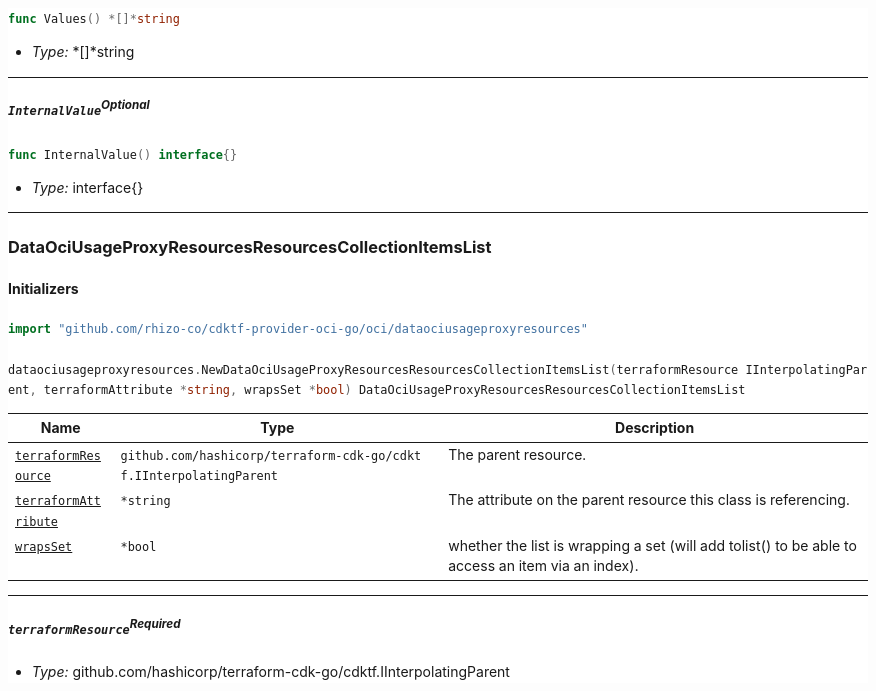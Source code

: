 ```go
func Values() *[]*string
```

- *Type:* *[]*string

---

##### `InternalValue`<sup>Optional</sup> <a name="InternalValue" id="rhizo-co-terraform-provider-oci.dataOciUsageProxyResources.DataOciUsageProxyResourcesFilterOutputReference.property.internalValue"></a>

```go
func InternalValue() interface{}
```

- *Type:* interface{}

---


### DataOciUsageProxyResourcesResourcesCollectionItemsList <a name="DataOciUsageProxyResourcesResourcesCollectionItemsList" id="rhizo-co-terraform-provider-oci.dataOciUsageProxyResources.DataOciUsageProxyResourcesResourcesCollectionItemsList"></a>

#### Initializers <a name="Initializers" id="rhizo-co-terraform-provider-oci.dataOciUsageProxyResources.DataOciUsageProxyResourcesResourcesCollectionItemsList.Initializer"></a>

```go
import "github.com/rhizo-co/cdktf-provider-oci-go/oci/dataociusageproxyresources"

dataociusageproxyresources.NewDataOciUsageProxyResourcesResourcesCollectionItemsList(terraformResource IInterpolatingParent, terraformAttribute *string, wrapsSet *bool) DataOciUsageProxyResourcesResourcesCollectionItemsList
```

| **Name** | **Type** | **Description** |
| --- | --- | --- |
| <code><a href="#rhizo-co-terraform-provider-oci.dataOciUsageProxyResources.DataOciUsageProxyResourcesResourcesCollectionItemsList.Initializer.parameter.terraformResource">terraformResource</a></code> | <code>github.com/hashicorp/terraform-cdk-go/cdktf.IInterpolatingParent</code> | The parent resource. |
| <code><a href="#rhizo-co-terraform-provider-oci.dataOciUsageProxyResources.DataOciUsageProxyResourcesResourcesCollectionItemsList.Initializer.parameter.terraformAttribute">terraformAttribute</a></code> | <code>*string</code> | The attribute on the parent resource this class is referencing. |
| <code><a href="#rhizo-co-terraform-provider-oci.dataOciUsageProxyResources.DataOciUsageProxyResourcesResourcesCollectionItemsList.Initializer.parameter.wrapsSet">wrapsSet</a></code> | <code>*bool</code> | whether the list is wrapping a set (will add tolist() to be able to access an item via an index). |

---

##### `terraformResource`<sup>Required</sup> <a name="terraformResource" id="rhizo-co-terraform-provider-oci.dataOciUsageProxyResources.DataOciUsageProxyResourcesResourcesCollectionItemsList.Initializer.parameter.terraformResource"></a>

- *Type:* github.com/hashicorp/terraform-cdk-go/cdktf.IInterpolatingParent

